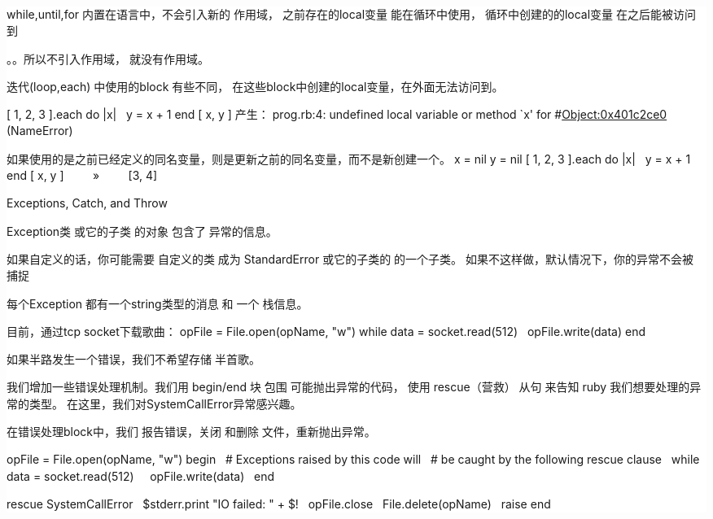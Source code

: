 while,until,for  内置在语言中，不会引入新的  作用域，  之前存在的local变量  能在循环中使用，  循环中创建的的local变量  在之后能被访问到

。。所以不引入作用域，  就没有作用域。

迭代(loop,each)  中使用的block  有些不同，  在这些block中创建的local变量，在外面无法访问到。

[ 1, 2, 3 ].each do |x|
  y = x + 1
end
[ x, y ]
产生：
prog.rb:4: undefined local variable or method `x'
for #<Object:0x401c2ce0> (NameError)

如果使用的是之前已经定义的同名变量，则是更新之前的同名变量，而不是新创建一个。
x = nil
y = nil
[ 1, 2, 3 ].each do |x|
  y = x + 1
end
[ x, y ]         »         [3, 4]

Exceptions, Catch, and Throw

Exception类  或它的子类  的对象  包含了  异常的信息。

如果自定义的话，你可能需要  自定义的类  成为  StandardError  或它的子类的  的一个子类。  如果不这样做，默认情况下，你的异常不会被  捕捉

每个Exception  都有一个string类型的消息  和  一个  栈信息。

目前，通过tcp  socket下载歌曲：
opFile = File.open(opName, "w")
while data = socket.read(512)
  opFile.write(data)
end

如果半路发生一个错误，我们不希望存储  半首歌。

我们增加一些错误处理机制。我们用  begin/end  块  包围  可能抛出异常的代码，  使用  rescue（营救）  从句  来告知  ruby  我们想要处理的异常的类型。  在这里，我们对SystemCallError异常感兴趣。

在错误处理block中，我们  报告错误，关闭  和删除  文件，重新抛出异常。

opFile = File.open(opName, "w")
begin
  # Exceptions raised by this code will
  # be caught by the following rescue clause
  while data = socket.read(512)
    opFile.write(data)
  end

rescue SystemCallError
  $stderr.print "IO failed: " + $!
  opFile.close
  File.delete(opName)
  raise
end
